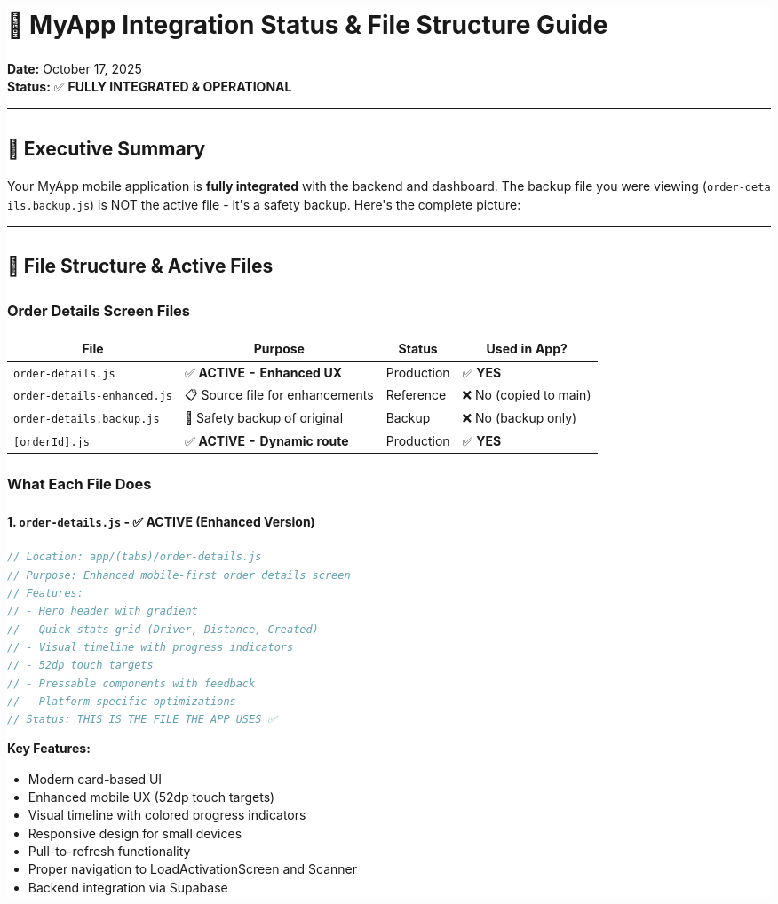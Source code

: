 # 📱 MyApp Integration Status & File Structure Guide

**Date:** October 17, 2025  
**Status:** ✅ **FULLY INTEGRATED & OPERATIONAL**

---

## 🎯 Executive Summary

Your MyApp mobile application is **fully integrated** with the backend and dashboard. The backup file you were viewing (`order-details.backup.js`) is NOT the active file - it's a safety backup. Here's the complete picture:

---

## 📁 File Structure & Active Files

### Order Details Screen Files

| File                        | Purpose                         | Status     | Used in App?           |
| --------------------------- | ------------------------------- | ---------- | ---------------------- |
| `order-details.js`          | ✅ **ACTIVE - Enhanced UX**     | Production | ✅ **YES**             |
| `order-details-enhanced.js` | 📋 Source file for enhancements | Reference  | ❌ No (copied to main) |
| `order-details.backup.js`   | 💾 Safety backup of original    | Backup     | ❌ No (backup only)    |
| `[orderId].js`              | ✅ **ACTIVE - Dynamic route**   | Production | ✅ **YES**             |

### What Each File Does

#### 1. **`order-details.js`** - ✅ ACTIVE (Enhanced Version)

```javascript
// Location: app/(tabs)/order-details.js
// Purpose: Enhanced mobile-first order details screen
// Features:
// - Hero header with gradient
// - Quick stats grid (Driver, Distance, Created)
// - Visual timeline with progress indicators
// - 52dp touch targets
// - Pressable components with feedback
// - Platform-specific optimizations
// Status: THIS IS THE FILE THE APP USES ✅
```

**Key Features:**

- Modern card-based UI
- Enhanced mobile UX (52dp touch targets)
- Visual timeline with colored progress indicators
- Responsive design for small devices
- Pull-to-refresh functionality
- Proper navigation to LoadActivationScreen and Scanner
- Backend integration via Supabase
